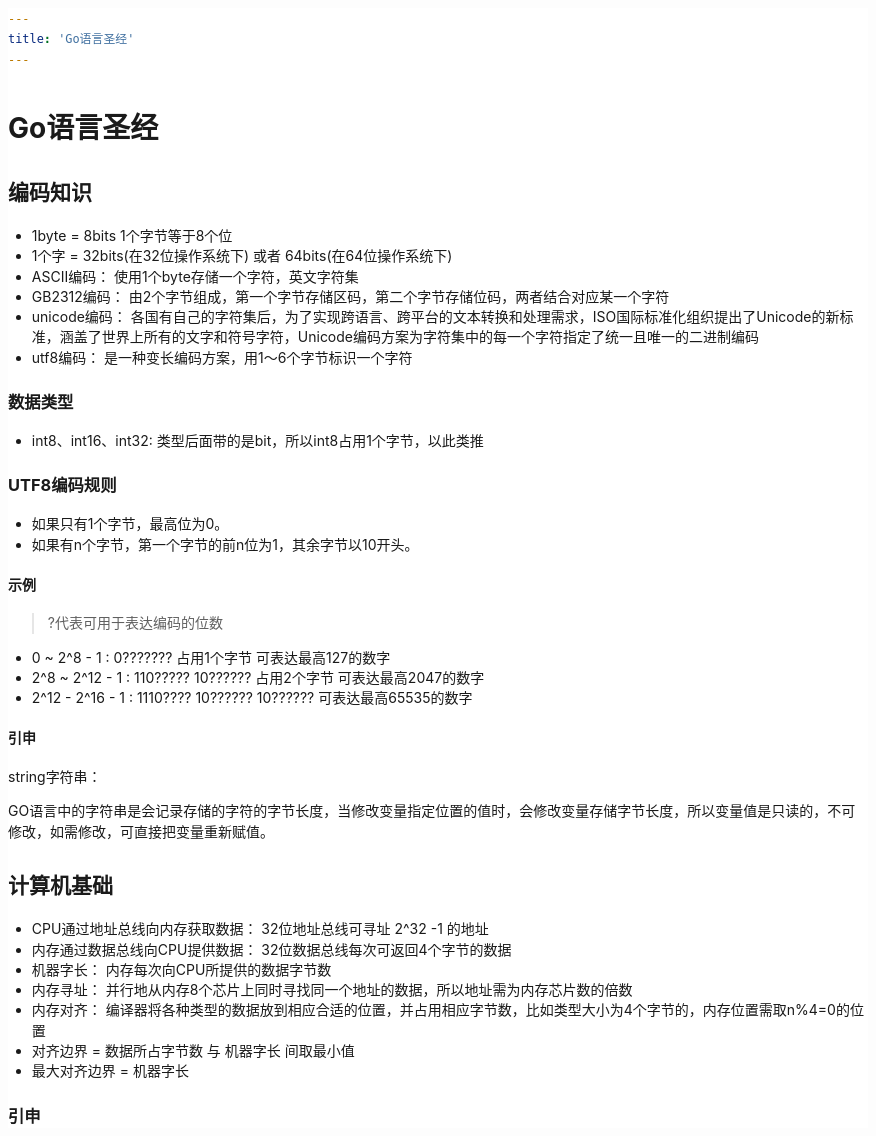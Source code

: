 ```yaml
---
title: 'Go语言圣经'
---
```


# Go语言圣经

## 编码知识

- 1byte = 8bits 1个字节等于8个位
- 1个字 = 32bits(在32位操作系统下) 或者 64bits(在64位操作系统下)
- ASCII编码： 使用1个byte存储一个字符，英文字符集
- GB2312编码： 由2个字节组成，第一个字节存储区码，第二个字节存储位码，两者结合对应某一个字符
- unicode编码： 各国有自己的字符集后，为了实现跨语言、跨平台的文本转换和处理需求，ISO国际标准化组织提出了Unicode的新标准，涵盖了世界上所有的文字和符号字符，Unicode编码方案为字符集中的每一个字符指定了统一且唯一的二进制编码
- utf8编码： 是一种变长编码方案，用1～6个字节标识一个字符

### 数据类型

- int8、int16、int32: 类型后面带的是bit，所以int8占用1个字节，以此类推

### UTF8编码规则

- 如果只有1个字节，最高位为0。
- 如果有n个字节，第一个字节的前n位为1，其余字节以10开头。

#### 示例

> ?代表可用于表达编码的位数

- 0 ~ 2^8 - 1 : 0??????? 占用1个字节 可表达最高127的数字
- 2^8 ~ 2^12 - 1 : 110????? 10?????? 占用2个字节 可表达最高2047的数字
- 2^12 - 2^16 - 1 : 1110???? 10?????? 10?????? 可表达最高65535的数字

#### 引申

string字符串：

GO语言中的字符串是会记录存储的字符的字节长度，当修改变量指定位置的值时，会修改变量存储字节长度，所以变量值是只读的，不可修改，如需修改，可直接把变量重新赋值。

## 计算机基础

- CPU通过地址总线向内存获取数据： 32位地址总线可寻址 2^32 -1 的地址
- 内存通过数据总线向CPU提供数据： 32位数据总线每次可返回4个字节的数据
- 机器字长： 内存每次向CPU所提供的数据字节数
- 内存寻址： 并行地从内存8个芯片上同时寻找同一个地址的数据，所以地址需为内存芯片数的倍数
- 内存对齐： 编译器将各种类型的数据放到相应合适的位置，并占用相应字节数，比如类型大小为4个字节的，内存位置需取n%4=0的位置
- 对齐边界 = 数据所占字节数 与 机器字长 间取最小值
- 最大对齐边界 = 机器字长

### 引申
